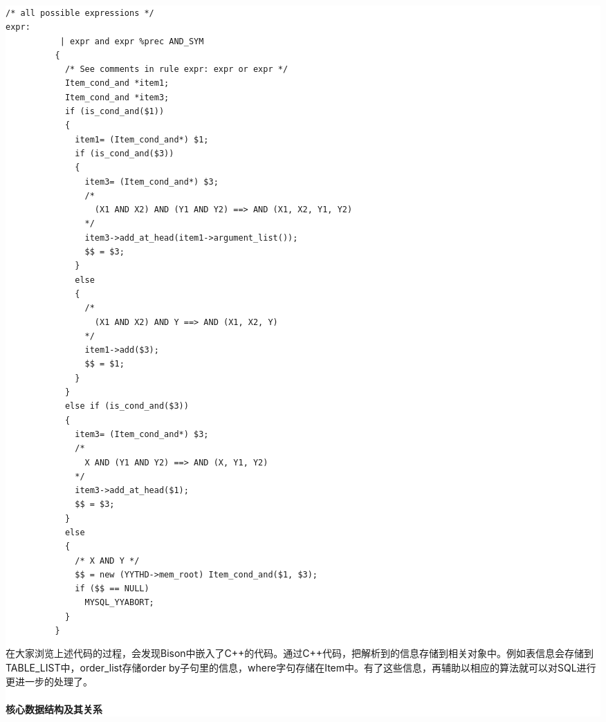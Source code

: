     /* all possible expressions */
    expr:
               | expr and expr %prec AND_SYM
              {
                /* See comments in rule expr: expr or expr */
                Item_cond_and *item1;
                Item_cond_and *item3;
                if (is_cond_and($1))
                {
                  item1= (Item_cond_and*) $1;
                  if (is_cond_and($3))
                  {
                    item3= (Item_cond_and*) $3;
                    /*
                      (X1 AND X2) AND (Y1 AND Y2) ==> AND (X1, X2, Y1, Y2)
                    */
                    item3->add_at_head(item1->argument_list());
                    $$ = $3;
                  }
                  else
                  {
                    /*
                      (X1 AND X2) AND Y ==> AND (X1, X2, Y)
                    */
                    item1->add($3);
                    $$ = $1;
                  }
                }
                else if (is_cond_and($3))
                {
                  item3= (Item_cond_and*) $3;
                  /*
                    X AND (Y1 AND Y2) ==> AND (X, Y1, Y2)
                  */
                  item3->add_at_head($1);
                  $$ = $3;
                }
                else
                {
                  /* X AND Y */
                  $$ = new (YYTHD->mem_root) Item_cond_and($1, $3);
                  if ($$ == NULL)
                    MYSQL_YYABORT;
                }
              }
    

在大家浏览上述代码的过程，会发现Bison中嵌入了C++的代码。通过C++代码，把解析到的信息存储到相关对象中。例如表信息会存储到TABLE_LIST中，order_list存储order
by子句里的信息，where字句存储在Item中。有了这些信息，再辅助以相应的算法就可以对SQL进行更进一步的处理了。

#### 核心数据结构及其关系
